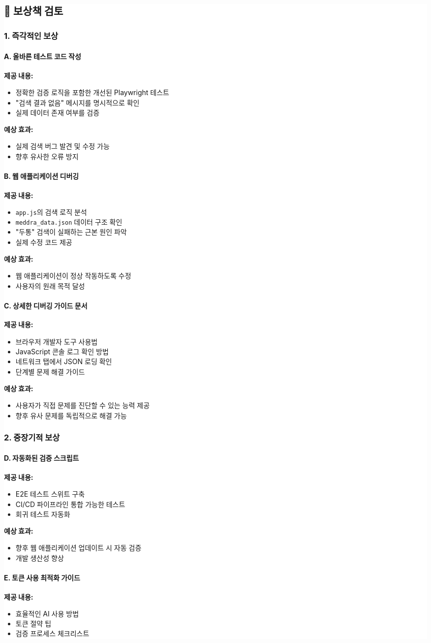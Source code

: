 ## 🔧 보상책 검토

### 1. 즉각적인 보상

#### A. 올바른 테스트 코드 작성
**제공 내용:**
- 정확한 검증 로직을 포함한 개선된 Playwright 테스트
- "검색 결과 없음" 메시지를 명시적으로 확인
- 실제 데이터 존재 여부를 검증

**예상 효과:**
- 실제 검색 버그 발견 및 수정 가능
- 향후 유사한 오류 방지

#### B. 웹 애플리케이션 디버깅
**제공 내용:**
- `app.js`의 검색 로직 분석
- `meddra_data.json` 데이터 구조 확인
- "두통" 검색이 실패하는 근본 원인 파악
- 실제 수정 코드 제공

**예상 효과:**
- 웹 애플리케이션이 정상 작동하도록 수정
- 사용자의 원래 목적 달성

#### C. 상세한 디버깅 가이드 문서
**제공 내용:**
- 브라우저 개발자 도구 사용법
- JavaScript 콘솔 로그 확인 방법
- 네트워크 탭에서 JSON 로딩 확인
- 단계별 문제 해결 가이드

**예상 효과:**
- 사용자가 직접 문제를 진단할 수 있는 능력 제공
- 향후 유사 문제를 독립적으로 해결 가능

### 2. 중장기적 보상

#### D. 자동화된 검증 스크립트
**제공 내용:**
- E2E 테스트 스위트 구축
- CI/CD 파이프라인 통합 가능한 테스트
- 회귀 테스트 자동화

**예상 효과:**
- 향후 웹 애플리케이션 업데이트 시 자동 검증
- 개발 생산성 향상

#### E. 토큰 사용 최적화 가이드
**제공 내용:**
- 효율적인 AI 사용 방법
- 토큰 절약 팁
- 검증 프로세스 체크리스트
